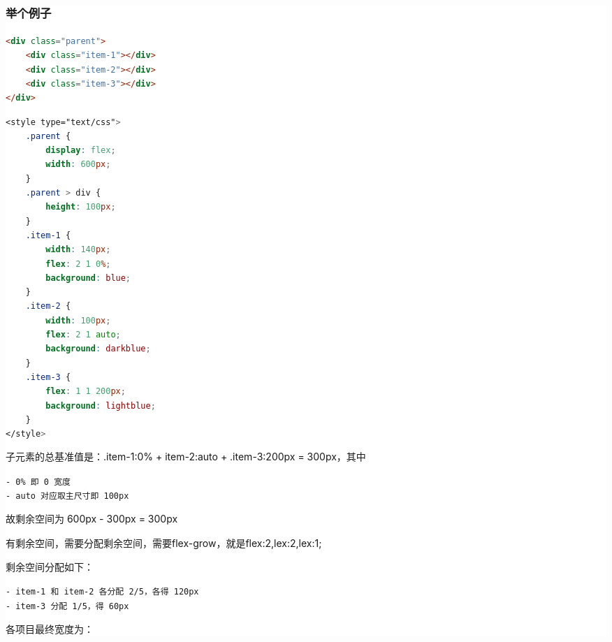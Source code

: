 ### 举个例子

```html
<div class="parent">
    <div class="item-1"></div>
    <div class="item-2"></div>
    <div class="item-3"></div>
</div>
```

```css
<style type="text/css">
    .parent {
        display: flex;
        width: 600px;
    }
    .parent > div {
        height: 100px;
    }
    .item-1 {
        width: 140px;
        flex: 2 1 0%;
        background: blue;
    }
    .item-2 {
        width: 100px;
        flex: 2 1 auto;
        background: darkblue;
    }
    .item-3 {
        flex: 1 1 200px;
        background: lightblue;
    }
</style>
```



子元素的总基准值是：.item-1:0% + item-2:auto + .item-3:200px = 300px，其中

```
- 0% 即 0 宽度
- auto 对应取主尺寸即 100px
```

故剩余空间为 600px - 300px = 300px

有剩余空间，需要分配剩余空间，需要flex-grow，就是flex:2,lex:2,lex:1;

剩余空间分配如下：

```
- item-1 和 item-2 各分配 2/5，各得 120px
- item-3 分配 1/5，得 60px
```

各项目最终宽度为：
